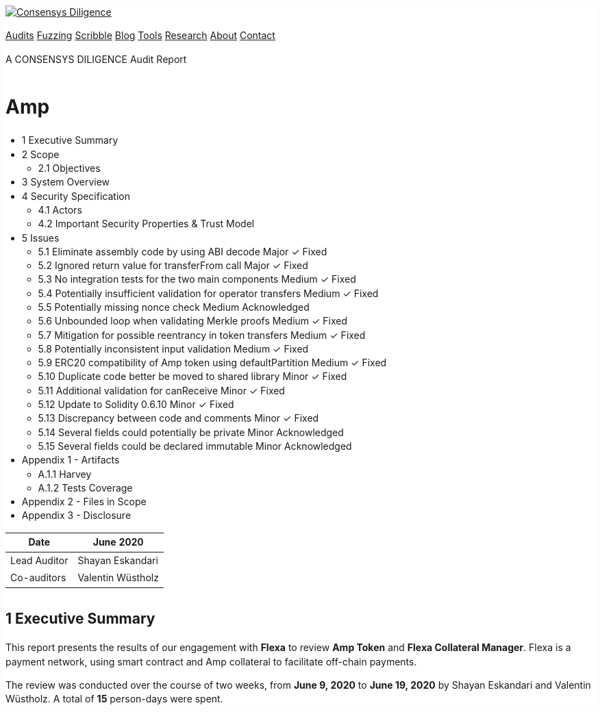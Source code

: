 [ ![Consensys Diligence](/diligence/images/logo/logo.svg) ](/diligence "Home")

[Audits](/diligence/audits/ "Audits") [Fuzzing](/diligence/fuzzing/ "Fuzzing")
[Scribble](/diligence/scribble/ "Scribble") [Blog](/diligence/blog/ "Blog")
[Tools](/diligence/tools/ "Tools") [Research](/diligence/research/ "Research")
[About](/diligence/about/ "About") [Contact](/diligence/contact/ "Contact")

A CONSENSYS DILIGENCE Audit Report

# Amp

  * 1 Executive Summary
  * 2 Scope
    * 2.1 Objectives
  * 3 System Overview
  * 4 Security Specification
    * 4.1 Actors
    * 4.2 Important Security Properties & Trust Model
  * 5 Issues
    * 5.1 Eliminate assembly code by using ABI decode Major ✓ Fixed
    * 5.2 Ignored return value for transferFrom call Major ✓ Fixed
    * 5.3 No integration tests for the two main components Medium ✓ Fixed
    * 5.4 Potentially insufficient validation for operator transfers Medium ✓ Fixed
    * 5.5 Potentially missing nonce check Medium  Acknowledged
    * 5.6 Unbounded loop when validating Merkle proofs Medium ✓ Fixed
    * 5.7 Mitigation for possible reentrancy in token transfers Medium ✓ Fixed
    * 5.8 Potentially inconsistent input validation Medium ✓ Fixed
    * 5.9 ERC20 compatibility of Amp token using defaultPartition Medium ✓ Fixed
    * 5.10 Duplicate code better be moved to shared library Minor ✓ Fixed
    * 5.11 Additional validation for canReceive Minor ✓ Fixed
    * 5.12 Update to Solidity 0.6.10 Minor ✓ Fixed
    * 5.13 Discrepancy between code and comments Minor ✓ Fixed
    * 5.14 Several fields could potentially be private Minor  Acknowledged
    * 5.15 Several fields could be declared immutable Minor  Acknowledged
  * Appendix 1 - Artifacts
    * A.1.1 Harvey
    * A.1.2 Tests Coverage
  * Appendix 2 - Files in Scope
  * Appendix 3 - Disclosure

Date | June 2020  
---|---  
Lead Auditor | Shayan Eskandari  
Co-auditors | Valentin Wüstholz  
  
## 1 Executive Summary

This report presents the results of our engagement with **Flexa** to review
**Amp Token** and **Flexa Collateral Manager**. Flexa is a payment network,
using smart contract and Amp collateral to facilitate off-chain payments.

The review was conducted over the course of two weeks, from **June 9, 2020**
to **June 19, 2020** by Shayan Eskandari and Valentin Wüstholz. A total of
**15** person-days were spent.
